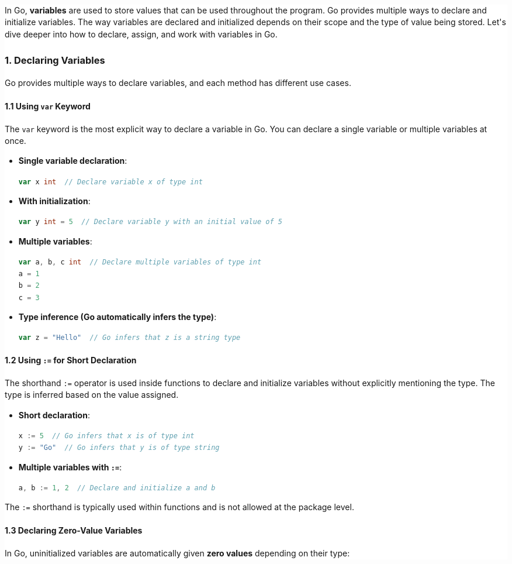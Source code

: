 In Go, **variables** are used to store values that can be used throughout the program. Go provides multiple ways to declare and initialize variables. The way variables are declared and initialized depends on their scope and the type of value being stored. Let's dive deeper into how to declare, assign, and work with variables in Go.

### 1. **Declaring Variables**

Go provides multiple ways to declare variables, and each method has different use cases.

#### **1.1 Using `var` Keyword**

The `var` keyword is the most explicit way to declare a variable in Go. You can declare a single variable or multiple variables at once.

- **Single variable declaration**:
  ```go
  var x int  // Declare variable x of type int
  ```

- **With initialization**:
  ```go
  var y int = 5  // Declare variable y with an initial value of 5
  ```

- **Multiple variables**:
  ```go
  var a, b, c int  // Declare multiple variables of type int
  a = 1
  b = 2
  c = 3
  ```

- **Type inference (Go automatically infers the type)**:
  ```go
  var z = "Hello"  // Go infers that z is a string type
  ```

#### **1.2 Using `:=` for Short Declaration**

The shorthand `:=` operator is used inside functions to declare and initialize variables without explicitly mentioning the type. The type is inferred based on the value assigned.

- **Short declaration**:
  ```go
  x := 5  // Go infers that x is of type int
  y := "Go"  // Go infers that y is of type string
  ```

- **Multiple variables with `:=`**:
  ```go
  a, b := 1, 2  // Declare and initialize a and b
  ```

The `:=` shorthand is typically used within functions and is not allowed at the package level.

#### **1.3 Declaring Zero-Value Variables**

In Go, uninitialized variables are automatically given **zero values** depending on their type:
